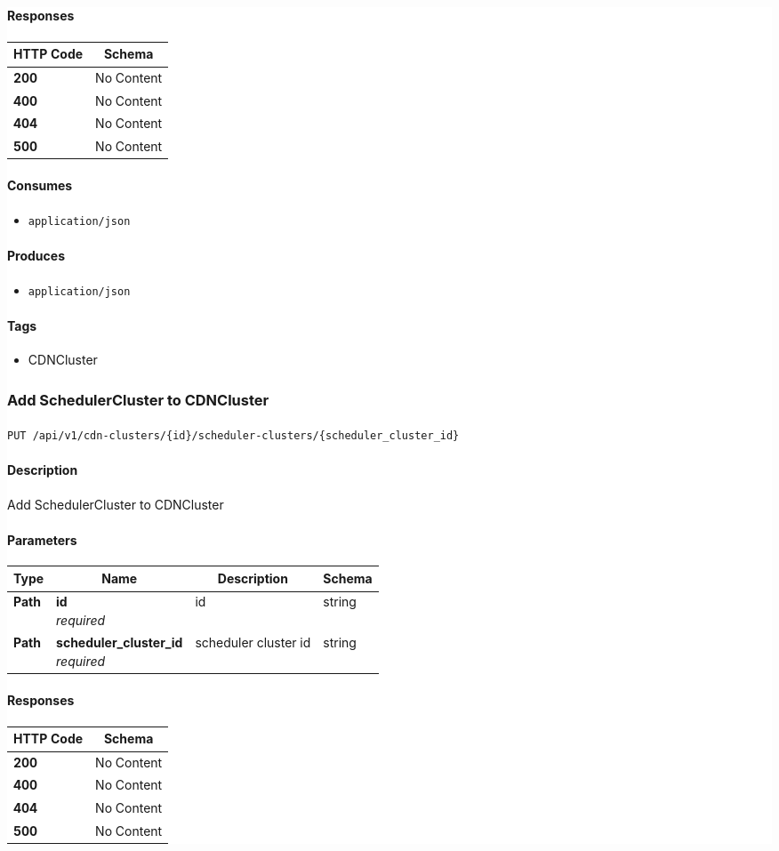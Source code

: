 #### Responses

|HTTP Code|Schema|
|---|---|
|**200**|No Content|
|**400**|No Content|
|**404**|No Content|
|**500**|No Content|


#### Consumes

* `application/json`


#### Produces

* `application/json`


#### Tags

* CDNCluster


<a name="api-v1-cdn-clusters-id-scheduler-clusters-scheduler_cluster_id-put"></a>
### Add SchedulerCluster to CDNCluster
```
PUT /api/v1/cdn-clusters/{id}/scheduler-clusters/{scheduler_cluster_id}
```


#### Description
Add SchedulerCluster to CDNCluster


#### Parameters

|Type|Name|Description|Schema|
|---|---|---|---|
|**Path**|**id**  <br>*required*|id|string|
|**Path**|**scheduler_cluster_id**  <br>*required*|scheduler cluster id|string|


#### Responses

|HTTP Code|Schema|
|---|---|
|**200**|No Content|
|**400**|No Content|
|**404**|No Content|
|**500**|No Content|
